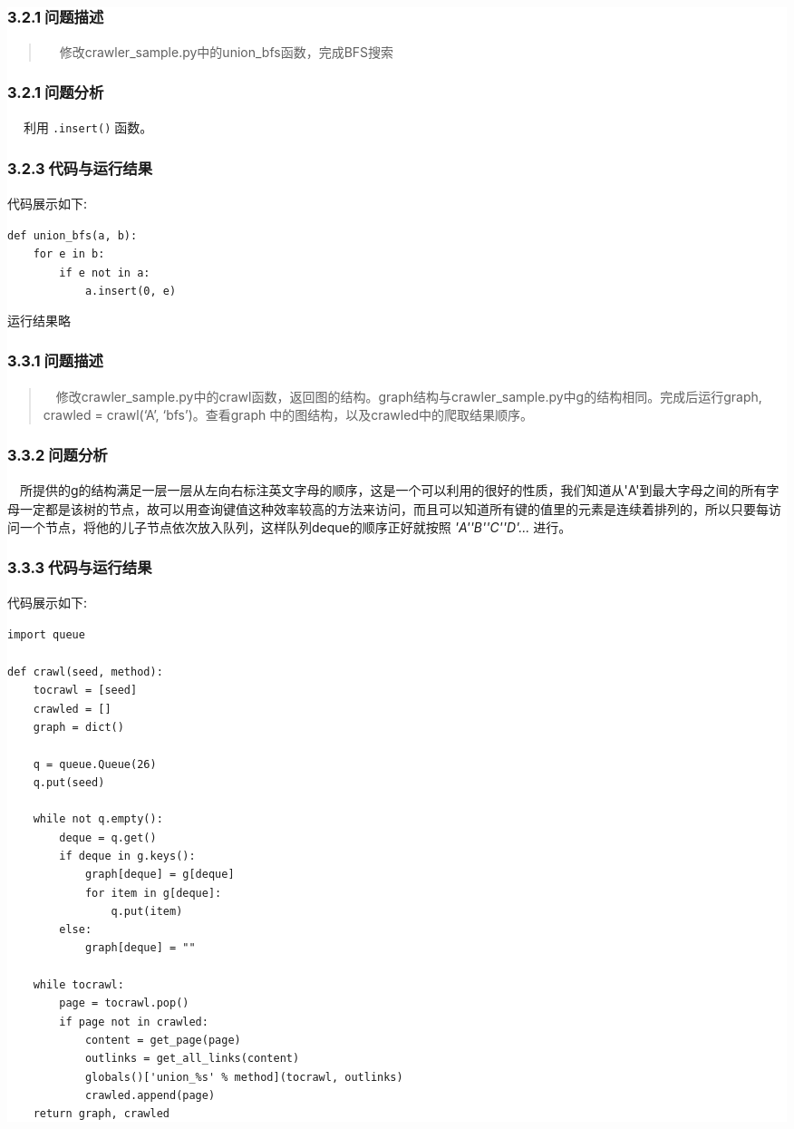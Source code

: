 
### 3.2.1 问题描述 ### 
> &emsp; 修改crawler_sample.py中的union_bfs函数，完成BFS搜索


### 3.2.1 问题分析 ### 
&emsp; 利用 `.insert()` 函数。
 
### 3.2.3 代码与运行结果 ###  
代码展示如下: 


```
def union_bfs(a, b):
    for e in b:
        if e not in a:
            a.insert(0, e)
```

运行结果略

### 3.3.1 问题描述 ### 
>  &emsp;修改crawler_sample.py中的crawl函数，返回图的结构。graph结构与crawler_sample.py中g的结构相同。完成后运行graph, crawled = crawl(‘A’, ‘bfs’)。查看graph 中的图结构，以及crawled中的爬取结果顺序。

### 3.3.2 问题分析 ### 

&emsp;所提供的g的结构满足一层一层从左向右标注英文字母的顺序，这是一个可以利用的很好的性质，我们知道从'A'到最大字母之间的所有字母一定都是该树的节点，故可以用查询键值这种效率较高的方法来访问，而且可以知道所有键的值里的元素是连续着排列的，所以只要每访问一个节点，将他的儿子节点依次放入队列，这样队列deque的顺序正好就按照 _'A''B''C''D'..._ 进行。


### 3.3.3 代码与运行结果 ### 


 代码展示如下: 

```
import queue

def crawl(seed, method):
    tocrawl = [seed]
    crawled = []
    graph = dict()

    q = queue.Queue(26)
    q.put(seed)

    while not q.empty():
        deque = q.get()
        if deque in g.keys():
            graph[deque] = g[deque]
            for item in g[deque]:
                q.put(item)
        else:
            graph[deque] = ""

    while tocrawl:
        page = tocrawl.pop()
        if page not in crawled:
            content = get_page(page)
            outlinks = get_all_links(content)
            globals()['union_%s' % method](tocrawl, outlinks)
            crawled.append(page)
    return graph, crawled

```
